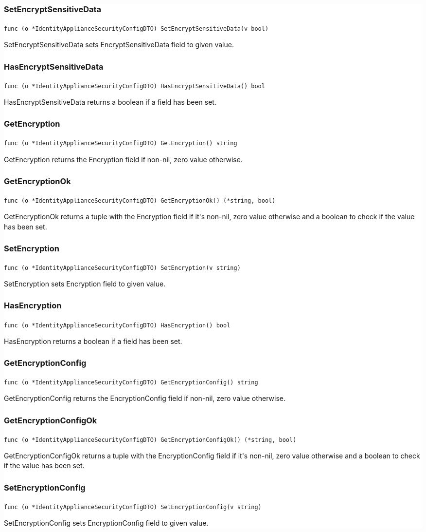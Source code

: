 ### SetEncryptSensitiveData

`func (o *IdentityApplianceSecurityConfigDTO) SetEncryptSensitiveData(v bool)`

SetEncryptSensitiveData sets EncryptSensitiveData field to given value.

### HasEncryptSensitiveData

`func (o *IdentityApplianceSecurityConfigDTO) HasEncryptSensitiveData() bool`

HasEncryptSensitiveData returns a boolean if a field has been set.

### GetEncryption

`func (o *IdentityApplianceSecurityConfigDTO) GetEncryption() string`

GetEncryption returns the Encryption field if non-nil, zero value otherwise.

### GetEncryptionOk

`func (o *IdentityApplianceSecurityConfigDTO) GetEncryptionOk() (*string, bool)`

GetEncryptionOk returns a tuple with the Encryption field if it's non-nil, zero value otherwise
and a boolean to check if the value has been set.

### SetEncryption

`func (o *IdentityApplianceSecurityConfigDTO) SetEncryption(v string)`

SetEncryption sets Encryption field to given value.

### HasEncryption

`func (o *IdentityApplianceSecurityConfigDTO) HasEncryption() bool`

HasEncryption returns a boolean if a field has been set.

### GetEncryptionConfig

`func (o *IdentityApplianceSecurityConfigDTO) GetEncryptionConfig() string`

GetEncryptionConfig returns the EncryptionConfig field if non-nil, zero value otherwise.

### GetEncryptionConfigOk

`func (o *IdentityApplianceSecurityConfigDTO) GetEncryptionConfigOk() (*string, bool)`

GetEncryptionConfigOk returns a tuple with the EncryptionConfig field if it's non-nil, zero value otherwise
and a boolean to check if the value has been set.

### SetEncryptionConfig

`func (o *IdentityApplianceSecurityConfigDTO) SetEncryptionConfig(v string)`

SetEncryptionConfig sets EncryptionConfig field to given value.
